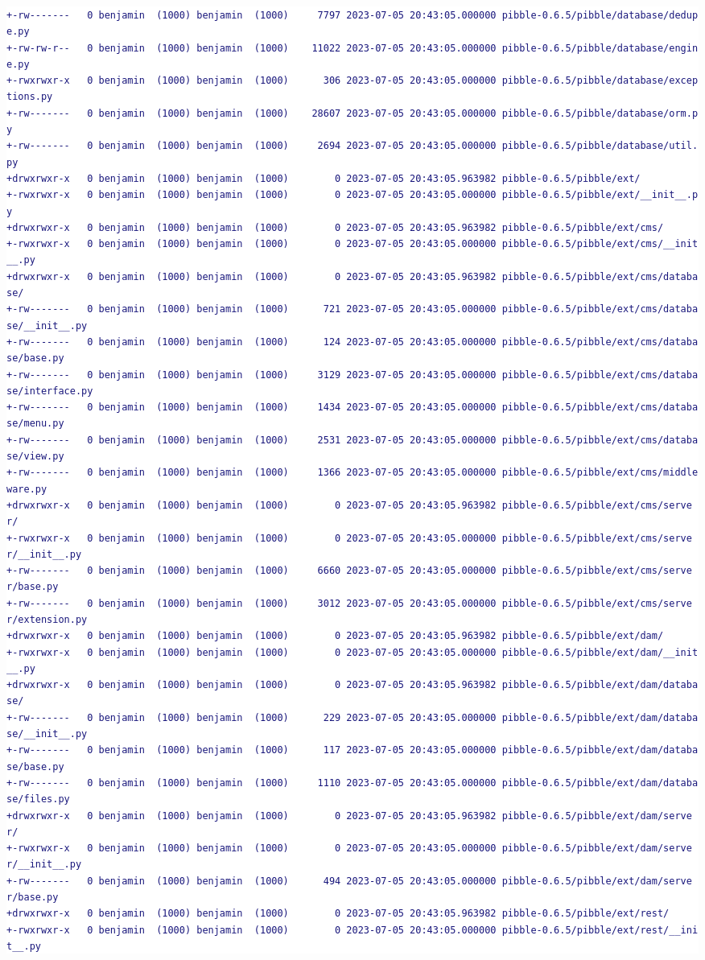 ```diff
+-rw-------   0 benjamin  (1000) benjamin  (1000)     7797 2023-07-05 20:43:05.000000 pibble-0.6.5/pibble/database/dedupe.py
+-rw-rw-r--   0 benjamin  (1000) benjamin  (1000)    11022 2023-07-05 20:43:05.000000 pibble-0.6.5/pibble/database/engine.py
+-rwxrwxr-x   0 benjamin  (1000) benjamin  (1000)      306 2023-07-05 20:43:05.000000 pibble-0.6.5/pibble/database/exceptions.py
+-rw-------   0 benjamin  (1000) benjamin  (1000)    28607 2023-07-05 20:43:05.000000 pibble-0.6.5/pibble/database/orm.py
+-rw-------   0 benjamin  (1000) benjamin  (1000)     2694 2023-07-05 20:43:05.000000 pibble-0.6.5/pibble/database/util.py
+drwxrwxr-x   0 benjamin  (1000) benjamin  (1000)        0 2023-07-05 20:43:05.963982 pibble-0.6.5/pibble/ext/
+-rwxrwxr-x   0 benjamin  (1000) benjamin  (1000)        0 2023-07-05 20:43:05.000000 pibble-0.6.5/pibble/ext/__init__.py
+drwxrwxr-x   0 benjamin  (1000) benjamin  (1000)        0 2023-07-05 20:43:05.963982 pibble-0.6.5/pibble/ext/cms/
+-rwxrwxr-x   0 benjamin  (1000) benjamin  (1000)        0 2023-07-05 20:43:05.000000 pibble-0.6.5/pibble/ext/cms/__init__.py
+drwxrwxr-x   0 benjamin  (1000) benjamin  (1000)        0 2023-07-05 20:43:05.963982 pibble-0.6.5/pibble/ext/cms/database/
+-rw-------   0 benjamin  (1000) benjamin  (1000)      721 2023-07-05 20:43:05.000000 pibble-0.6.5/pibble/ext/cms/database/__init__.py
+-rw-------   0 benjamin  (1000) benjamin  (1000)      124 2023-07-05 20:43:05.000000 pibble-0.6.5/pibble/ext/cms/database/base.py
+-rw-------   0 benjamin  (1000) benjamin  (1000)     3129 2023-07-05 20:43:05.000000 pibble-0.6.5/pibble/ext/cms/database/interface.py
+-rw-------   0 benjamin  (1000) benjamin  (1000)     1434 2023-07-05 20:43:05.000000 pibble-0.6.5/pibble/ext/cms/database/menu.py
+-rw-------   0 benjamin  (1000) benjamin  (1000)     2531 2023-07-05 20:43:05.000000 pibble-0.6.5/pibble/ext/cms/database/view.py
+-rw-------   0 benjamin  (1000) benjamin  (1000)     1366 2023-07-05 20:43:05.000000 pibble-0.6.5/pibble/ext/cms/middleware.py
+drwxrwxr-x   0 benjamin  (1000) benjamin  (1000)        0 2023-07-05 20:43:05.963982 pibble-0.6.5/pibble/ext/cms/server/
+-rwxrwxr-x   0 benjamin  (1000) benjamin  (1000)        0 2023-07-05 20:43:05.000000 pibble-0.6.5/pibble/ext/cms/server/__init__.py
+-rw-------   0 benjamin  (1000) benjamin  (1000)     6660 2023-07-05 20:43:05.000000 pibble-0.6.5/pibble/ext/cms/server/base.py
+-rw-------   0 benjamin  (1000) benjamin  (1000)     3012 2023-07-05 20:43:05.000000 pibble-0.6.5/pibble/ext/cms/server/extension.py
+drwxrwxr-x   0 benjamin  (1000) benjamin  (1000)        0 2023-07-05 20:43:05.963982 pibble-0.6.5/pibble/ext/dam/
+-rwxrwxr-x   0 benjamin  (1000) benjamin  (1000)        0 2023-07-05 20:43:05.000000 pibble-0.6.5/pibble/ext/dam/__init__.py
+drwxrwxr-x   0 benjamin  (1000) benjamin  (1000)        0 2023-07-05 20:43:05.963982 pibble-0.6.5/pibble/ext/dam/database/
+-rw-------   0 benjamin  (1000) benjamin  (1000)      229 2023-07-05 20:43:05.000000 pibble-0.6.5/pibble/ext/dam/database/__init__.py
+-rw-------   0 benjamin  (1000) benjamin  (1000)      117 2023-07-05 20:43:05.000000 pibble-0.6.5/pibble/ext/dam/database/base.py
+-rw-------   0 benjamin  (1000) benjamin  (1000)     1110 2023-07-05 20:43:05.000000 pibble-0.6.5/pibble/ext/dam/database/files.py
+drwxrwxr-x   0 benjamin  (1000) benjamin  (1000)        0 2023-07-05 20:43:05.963982 pibble-0.6.5/pibble/ext/dam/server/
+-rwxrwxr-x   0 benjamin  (1000) benjamin  (1000)        0 2023-07-05 20:43:05.000000 pibble-0.6.5/pibble/ext/dam/server/__init__.py
+-rw-------   0 benjamin  (1000) benjamin  (1000)      494 2023-07-05 20:43:05.000000 pibble-0.6.5/pibble/ext/dam/server/base.py
+drwxrwxr-x   0 benjamin  (1000) benjamin  (1000)        0 2023-07-05 20:43:05.963982 pibble-0.6.5/pibble/ext/rest/
+-rwxrwxr-x   0 benjamin  (1000) benjamin  (1000)        0 2023-07-05 20:43:05.000000 pibble-0.6.5/pibble/ext/rest/__init__.py
```